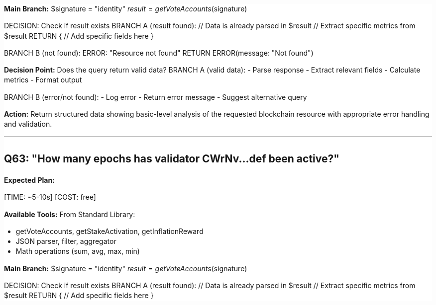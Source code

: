 **Main Branch:**
$signature = "identity"
$result = getVoteAccounts($signature)

DECISION: Check if result exists
  BRANCH A (result found):
    // Data is already parsed in $result
    // Extract specific metrics from $result
    RETURN {
  // Add specific fields here
}

  BRANCH B (not found):
    ERROR: "Resource not found"
    RETURN ERROR(message: "Not found")


**Decision Point:** Does the query return valid data?
  BRANCH A (valid data):
    - Parse response
    - Extract relevant fields
    - Calculate metrics
    - Format output

  BRANCH B (error/not found):
    - Log error
    - Return error message
    - Suggest alternative query

**Action:**
Return structured data showing basic-level analysis of the requested blockchain resource with appropriate error handling and validation.

---

## Q63: "How many epochs has validator CWrNv...def been active?"

**Expected Plan:**

[TIME: ~5-10s] [COST: free]

**Available Tools:**
From Standard Library:
  - getVoteAccounts, getStakeActivation, getInflationReward
  - JSON parser, filter, aggregator
  - Math operations (sum, avg, max, min)

**Main Branch:**
$signature = "identity"
$result = getVoteAccounts($signature)

DECISION: Check if result exists
  BRANCH A (result found):
    // Data is already parsed in $result
    // Extract specific metrics from $result
    RETURN {
  // Add specific fields here
}
